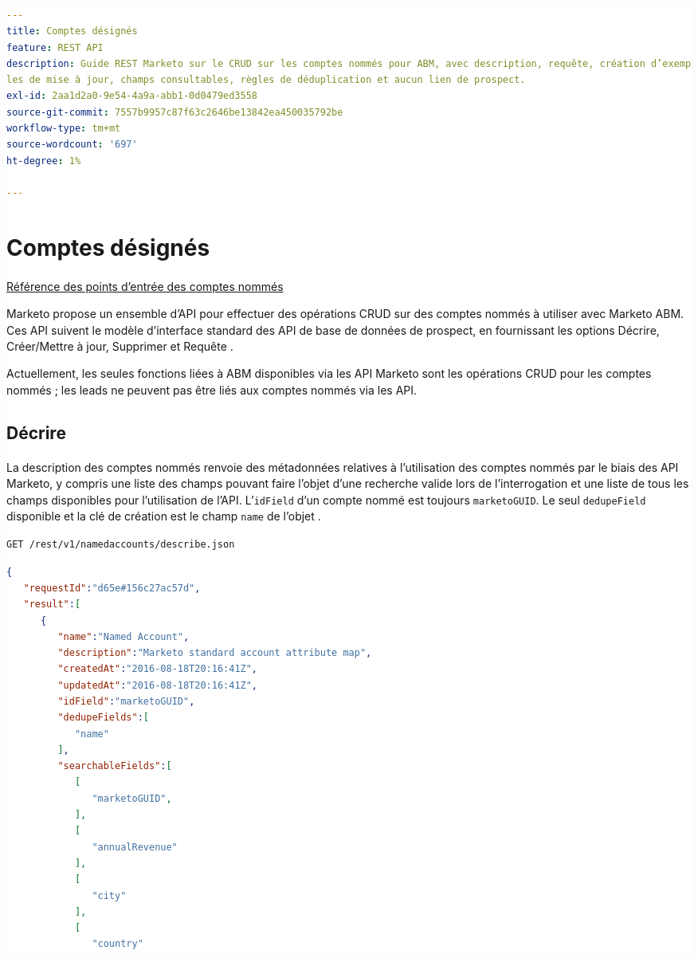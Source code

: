 ```yaml
---
title: Comptes désignés
feature: REST API
description: Guide REST Marketo sur le CRUD sur les comptes nommés pour ABM, avec description, requête, création d’exemples de mise à jour, champs consultables, règles de déduplication et aucun lien de prospect.
exl-id: 2aa1d2a0-9e54-4a9a-abb1-0d0479ed3558
source-git-commit: 7557b9957c87f63c2646be13842ea450035792be
workflow-type: tm+mt
source-wordcount: '697'
ht-degree: 1%

---
```


# Comptes désignés

[Référence des points d’entrée des comptes nommés](https://developer.adobe.com/marketo-apis/api/mapi/#tag/Named-Accounts)

Marketo propose un ensemble d’API pour effectuer des opérations CRUD sur des comptes nommés à utiliser avec Marketo ABM. Ces API suivent le modèle d’interface standard des API de base de données de prospect, en fournissant les options Décrire, Créer/Mettre à jour, Supprimer et Requête .

Actuellement, les seules fonctions liées à ABM disponibles via les API Marketo sont les opérations CRUD pour les comptes nommés ; les leads ne peuvent pas être liés aux comptes nommés via les API.

## Décrire

La description des comptes nommés renvoie des métadonnées relatives à l’utilisation des comptes nommés par le biais des API Marketo, y compris une liste des champs pouvant faire l’objet d’une recherche valide lors de l’interrogation et une liste de tous les champs disponibles pour l’utilisation de l’API. L’`idField` d’un compte nommé est toujours `marketoGUID`. Le seul `dedupeField` disponible et la clé de création est le champ `name` de l’objet .

```
GET /rest/v1/namedaccounts/describe.json
```

```json
{
   "requestId":"d65e#156c27ac57d",
   "result":[
      {
         "name":"Named Account",
         "description":"Marketo standard account attribute map",
         "createdAt":"2016-08-18T20:16:41Z",
         "updatedAt":"2016-08-18T20:16:41Z",
         "idField":"marketoGUID",
         "dedupeFields":[
            "name"
         ],
         "searchableFields":[
            [
               "marketoGUID",
            ],
            [
               "annualRevenue"
            ],
            [
               "city"
            ],
            [
               "country"
```
